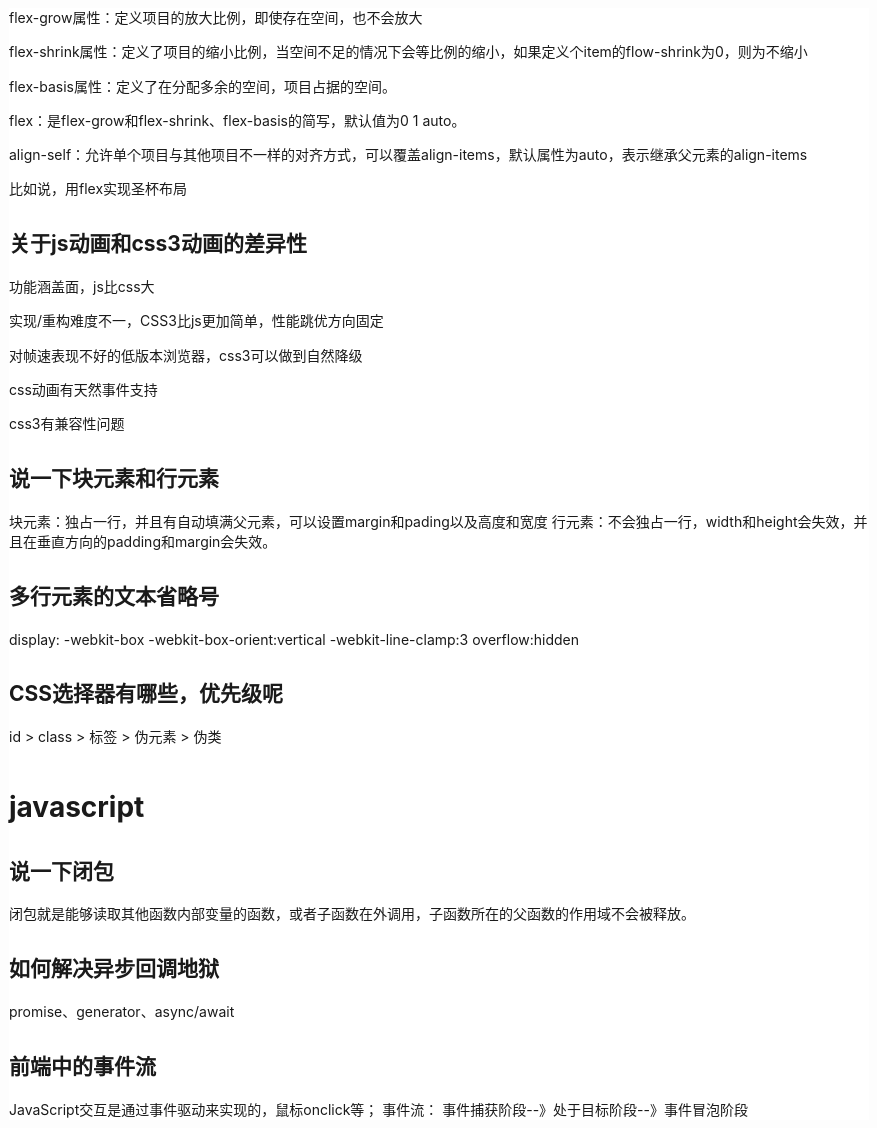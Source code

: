 flex-grow属性：定义项目的放大比例，即使存在空间，也不会放大

flex-shrink属性：定义了项目的缩小比例，当空间不足的情况下会等比例的缩小，如果定义个item的flow-shrink为0，则为不缩小

flex-basis属性：定义了在分配多余的空间，项目占据的空间。

flex：是flex-grow和flex-shrink、flex-basis的简写，默认值为0 1 auto。

align-self：允许单个项目与其他项目不一样的对齐方式，可以覆盖align-items，默认属性为auto，表示继承父元素的align-items

比如说，用flex实现圣杯布局

##  关于js动画和css3动画的差异性
功能涵盖面，js比css大

实现/重构难度不一，CSS3比js更加简单，性能跳优方向固定

对帧速表现不好的低版本浏览器，css3可以做到自然降级

css动画有天然事件支持

css3有兼容性问题

## 说一下块元素和行元素
块元素：独占一行，并且有自动填满父元素，可以设置margin和pading以及高度和宽度
行元素：不会独占一行，width和height会失效，并且在垂直方向的padding和margin会失效。


## 多行元素的文本省略号
display: -webkit-box
-webkit-box-orient:vertical
-webkit-line-clamp:3
overflow:hidden

## CSS选择器有哪些，优先级呢
id > class > 标签 > 伪元素 > 伪类

# javascript

## 说一下闭包
闭包就是能够读取其他函数内部变量的函数，或者子函数在外调用，子函数所在的父函数的作用域不会被释放。

## 如何解决异步回调地狱
promise、generator、async/await

## 前端中的事件流
JavaScript交互是通过事件驱动来实现的，鼠标onclick等；
事件流：
事件捕获阶段--》处于目标阶段--》事件冒泡阶段
